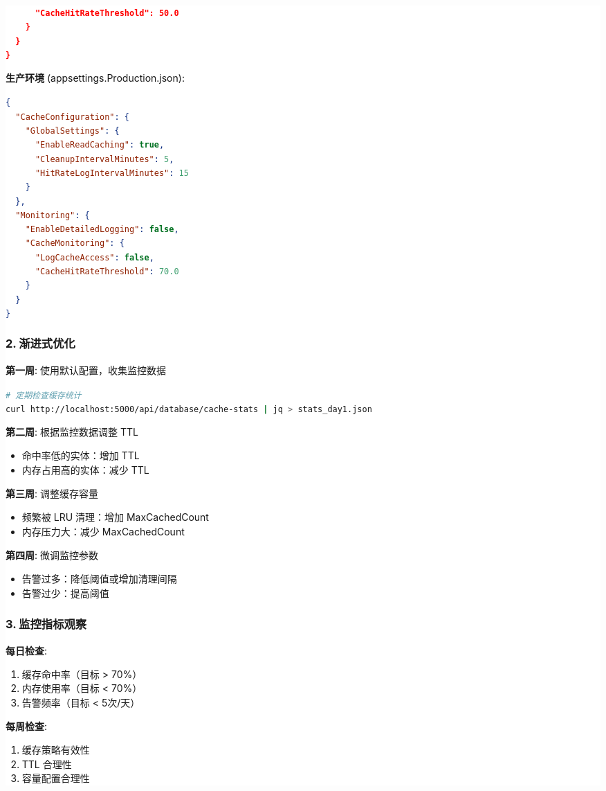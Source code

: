 ```json
      "CacheHitRateThreshold": 50.0
    }
  }
}
```

**生产环境** (appsettings.Production.json):
```json
{
  "CacheConfiguration": {
    "GlobalSettings": {
      "EnableReadCaching": true,
      "CleanupIntervalMinutes": 5,
      "HitRateLogIntervalMinutes": 15
    }
  },
  "Monitoring": {
    "EnableDetailedLogging": false,
    "CacheMonitoring": {
      "LogCacheAccess": false,
      "CacheHitRateThreshold": 70.0
    }
  }
}
```

### 2. 渐进式优化

**第一周**: 使用默认配置，收集监控数据
```bash
# 定期检查缓存统计
curl http://localhost:5000/api/database/cache-stats | jq > stats_day1.json
```

**第二周**: 根据监控数据调整 TTL
- 命中率低的实体：增加 TTL
- 内存占用高的实体：减少 TTL

**第三周**: 调整缓存容量
- 频繁被 LRU 清理：增加 MaxCachedCount
- 内存压力大：减少 MaxCachedCount

**第四周**: 微调监控参数
- 告警过多：降低阈值或增加清理间隔
- 告警过少：提高阈值

### 3. 监控指标观察

**每日检查**:
1. 缓存命中率（目标 > 70%）
2. 内存使用率（目标 < 70%）
3. 告警频率（目标 < 5次/天）

**每周检查**:
1. 缓存策略有效性
2. TTL 合理性
3. 容量配置合理性
